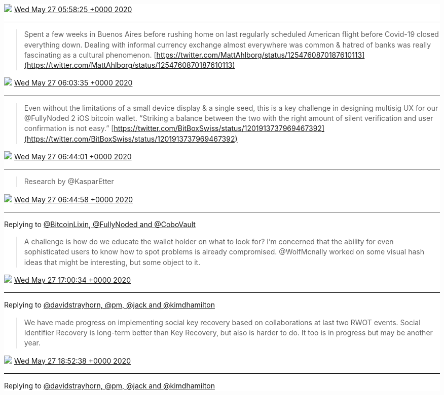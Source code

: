 <img src="{{ site.url }}{{ site.baseurl }}/assets/images/media/tweet.ico" width="30" /> [Wed May 27 05:58:25 +0000 2020](https://twitter.com/ChristopherA/status/1265522727240294401)

----

> Spent a few weeks in Buenos Aires before rushing home on last regularly scheduled American flight before Covid-19 closed everything down. Dealing with informal currency exchange almost everywhere was common &amp; hatred of banks was really fascinating as a cultural phenomenon. [https://twitter.com/MattAhlborg/status/1254760870187610113](https://twitter.com/MattAhlborg/status/1254760870187610113)

<img src="{{ site.url }}{{ site.baseurl }}/assets/images/media/tweet.ico" width="30" /> [Wed May 27 06:03:35 +0000 2020](https://twitter.com/ChristopherA/status/1265524028858564612)

----

> Even without the limitations of a small device display &amp; a single seed, this is a key challenge in designing multisig UX for our @FullyNoded 2 iOS bitcoin wallet. “Striking a balance between the two with the right amount of silent verification and user confirmation is not easy.” [https://twitter.com/BitBoxSwiss/status/1201913737969467392](https://twitter.com/BitBoxSwiss/status/1201913737969467392)

<img src="{{ site.url }}{{ site.baseurl }}/assets/images/media/tweet.ico" width="30" /> [Wed May 27 06:44:01 +0000 2020](https://twitter.com/ChristopherA/status/1265534204865138692)

----



> Research by @KasparEtter

<img src="{{ site.url }}{{ site.baseurl }}/assets/images/media/tweet.ico" width="30" /> [Wed May 27 06:44:58 +0000 2020](https://twitter.com/ChristopherA/status/1265534441755197440)

----

Replying to [@BitcoinLixin, @FullyNoded and @CoboVault](https://twitter.com/BitcoinLixin/status/1265639795096723458)

> A challenge is how do we educate the wallet holder on what to look for? I’m concerned that the ability for even sophisticated users to know how to spot problems is already compromised. @WolfMcnally worked on some visual hash ideas that might be interesting, but some object to it.

<img src="{{ site.url }}{{ site.baseurl }}/assets/images/media/tweet.ico" width="30" /> [Wed May 27 17:00:34 +0000 2020](https://twitter.com/ChristopherA/status/1265689364647927809)

----

Replying to [@davidstrayhorn, @pm, @jack and @kimdhamilton](https://twitter.com/davidstrayhorn/status/1265712140679294977)

> We have made progress on implementing social key recovery based on collaborations at last two RWOT events. Social Identifier Recovery is long-term better than Key Recovery, but also is harder to do. It too is in progress but may be another year.

<img src="{{ site.url }}{{ site.baseurl }}/assets/images/media/tweet.ico" width="30" /> [Wed May 27 18:52:38 +0000 2020](https://twitter.com/ChristopherA/status/1265717567466790912)

----

Replying to [@davidstrayhorn, @pm, @jack and @kimdhamilton](https://twitter.com/davidstrayhorn/status/1265718277256478720)
